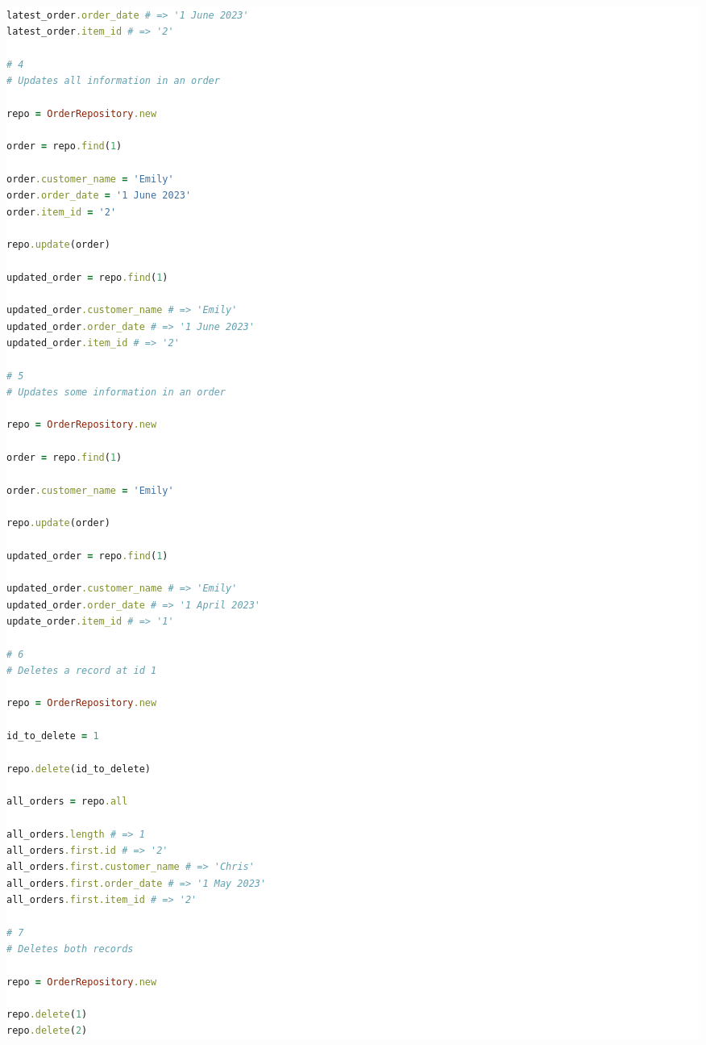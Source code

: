 ```ruby
latest_order.order_date # => '1 June 2023'
latest_order.item_id # => '2'

# 4 
# Updates all information in an order

repo = OrderRepository.new

order = repo.find(1)

order.customer_name = 'Emily'
order.order_date = '1 June 2023'
order.item_id = '2'

repo.update(order)

updated_order = repo.find(1)

updated_order.customer_name # => 'Emily'
updated_order.order_date # => '1 June 2023'
updated_order.item_id # => '2'

# 5 
# Updates some information in an order

repo = OrderRepository.new

order = repo.find(1)

order.customer_name = 'Emily'

repo.update(order)

updated_order = repo.find(1)

updated_order.customer_name # => 'Emily'
updated_order.order_date # => '1 April 2023'
update_order.item_id # => '1'

# 6
# Deletes a record at id 1

repo = OrderRepository.new

id_to_delete = 1

repo.delete(id_to_delete)

all_orders = repo.all

all_orders.length # => 1
all_orders.first.id # => '2'
all_orders.first.customer_name # => 'Chris'
all_orders.first.order_date # => '1 May 2023'
all_orders.first.item_id # => '2'

# 7
# Deletes both records 

repo = OrderRepository.new

repo.delete(1)
repo.delete(2)
```